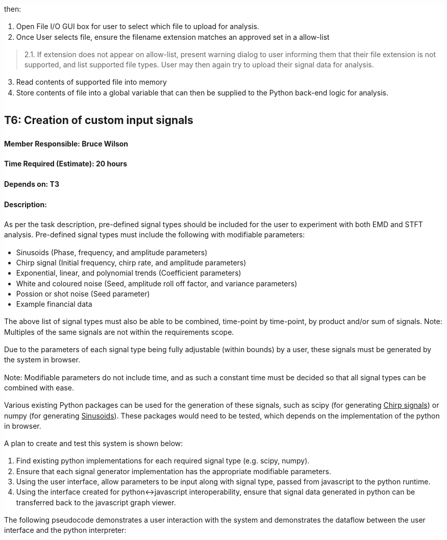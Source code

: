 then:

1. Open File I/O GUI box for user to select which file to upload for analysis.
2. Once User selects file, ensure the filename extension matches an approved set in a allow-list
> 2.1. If extension does not appear on allow-list, present warning dialog to user informing them that their file extension is not supported, and list supported file types. User may then again try to upload their signal data for analysis.
3. Read contents of supported file into memory
4. Store contents of file into a global variable that can then be supplied to the Python back-end logic for analysis.

## T6: Creation of custom input signals
#### Member Responsible: Bruce Wilson
#### Time Required (Estimate): 20 hours
#### Depends on: T3
#### Description:
As per the task description, pre-defined signal types should be included for the user to experiment  with both EMD and STFT analysis. Pre-defined signal types must include the following with modifiable parameters:
* Sinusoids (Phase, frequency, and amplitude parameters)
* Chirp signal (Initial frequency, chirp rate, and amplitude parameters)
* Exponential, linear, and polynomial trends (Coefficient parameters)
* White and coloured noise (Seed, amplitude roll off factor, and variance parameters)
* Possion or shot noise (Seed parameter)
* Example financial data

The above list of signal types must also be able to be combined, time-point by time-point, by product and/or sum of signals. Note: Multiples of the same signals are not within the requirements scope.

Due to the parameters of each signal type being fully adjustable (within bounds) by a user, these signals must be generated by the system in browser.

Note: Modifiable parameters do not include time, and as such a constant time must be decided so that all signal types can be combined with ease.

Various existing Python packages can be used for the generation of these signals, such as scipy (for generating [Chirp signals](https://docs.scipy.org/doc/scipy/reference/generated/scipy.signal.chirp.html#scipy.signal.chirp)) or numpy (for generating [Sinusoids](https://numpy.org/doc/stable/reference/generated/numpy.sin.html)). These packages would need to be tested, which depends on the implementation of the python in browser.

A plan to create and test this system is shown below:
1. Find existing python implementations for each required signal type (e.g. scipy, numpy).
2. Ensure that each signal generator implementation has the appropriate modifiable parameters.
3. Using the user interface, allow parameters to be input along with signal type, passed from javascript to the python runtime.
4. Using the interface created for python<->javascript interoperability, ensure that signal data generated in python can be transferred back to the javascript graph viewer.

The following pseudocode demonstrates a user interaction with the system and demonstrates the dataflow between the user interface and the python interpreter:
